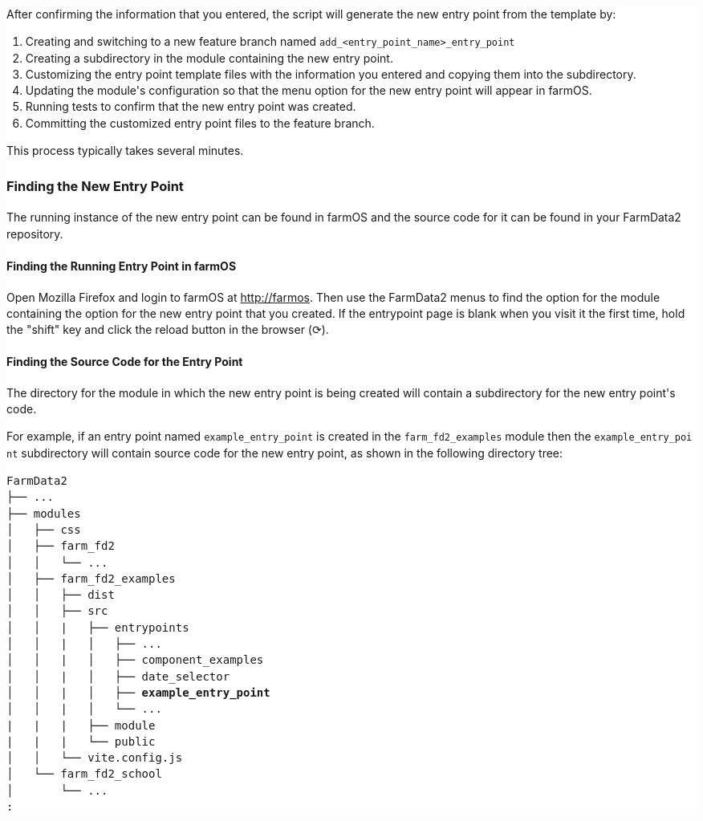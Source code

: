 After confirming the information that you entered, the script will generate the new entry point from the template by:

1. Creating and switching to a new feature branch named `add_<entry_point_name>_entry_point`
2. Creating a subdirectory in the module containing the new entry point.
3. Customizing the entry point template files with the information you entered and copying them into the subdirectory.
4. Updating the module's configuration so that the menu option for the new entry point will appear in farmOS.
5. Running tests to confirm that the new entry point was created.
6. Committing the customized entry point files to the feature branch.

This process typically takes several minutes.

### Finding the New Entry Point

The running instance of the new entry point can be found in farmOS and the source code for it can be found in your FarmData2 repository.

#### Finding the Running Entry Point in farmOS

Open Mozilla Firefox and login to farmOS at [http://farmos](http://farmos). Then use the FarmData2 menus to find the option for the module containing the option for the new entry point that you created. If the entrypoint page is blank when you visit it the first time, hold the "shift" key and click the reload button in the browser (&#10227;).

#### Finding the Source Code for the Entry Point

The directory for the module in which the new entry point is being created will contain a subdirectory for the new entry point's code.

For example, if an entry point named `example_entry_point` is created in the `farm_fd2_examples` module then the `example_entry_point` subdirectory will contain source code for the new entry point, as shown in the following directory tree:

<pre>
FarmData2
├── ...
├── modules
│   ├── css
│   ├── farm_fd2
│   │   └── ...
│   ├── farm_fd2_examples
│   │   ├── dist
│   │   ├── src
│   │   |   ├── entrypoints
│   │   |   │   ├── ...
│   │   |   │   ├── component_examples
│   │   |   │   ├── date_selector
│   │   |   │   ├── <strong>example_entry_point</strong>
│   │   |   │   └── ...
|   |   |   ├── module
|   |   |   └── public
│   │   └── vite.config.js
│   └── farm_fd2_school
│       └── ...
:
</pre>
